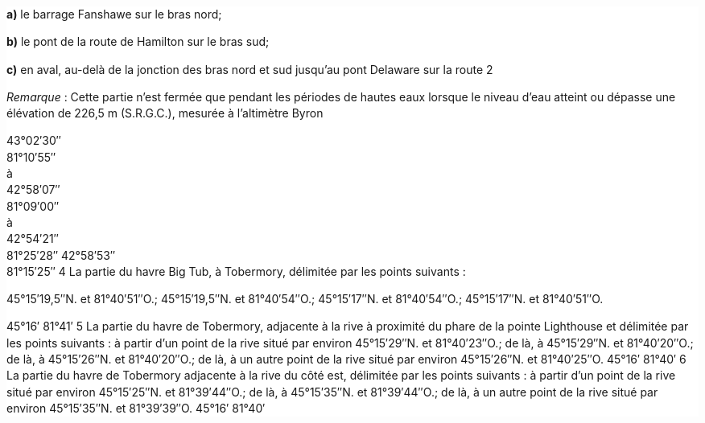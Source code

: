 **a)** le barrage Fanshawe sur le bras nord;



**b)** le pont de la route de Hamilton sur le bras sud;



**c)** en aval, au-delà de la jonction des bras nord et sud jusqu’au pont Delaware sur la route 2



*Remarque* : Cette partie n’est fermée que pendant les périodes de hautes eaux lorsque le niveau d’eau atteint ou dépasse une élévation de 226,5 m (S.R.G.C.), mesurée à l’altimètre Byron

</td>
<td>43°02′30″ 
<br />
 81°10′55″ 
<br />
 à 
<br />
 42°58′07″ 
<br />
 81°09′00″ 
<br />
 à 
<br />
 42°54′21″ 
<br />
 81°25′28″

</td>
<td>42°58′53″ 
<br />
 81°15′25″

</td>
</tr>
<tr>
<td>4</td>
<td>La partie du havre Big Tub, à Tobermory, délimitée par les points suivants :

45°15′19,5″N. et 81°40′51″O.; 45°15′19,5″N. et 81°40′54″O.; 45°15′17″N. et 81°40′54″O.; 45°15′17″N. et 81°40′51″O.



</td>
<td></td>
<td>45°16′ 81°41′</td>
</tr>
<tr>
<td>5</td>
<td>La partie du havre de Tobermory, adjacente à la rive à proximité du phare de la pointe Lighthouse et délimitée par les points suivants : à partir d’un point de la rive situé par environ 45°15′29″N. et 81°40′23″O.; de là, à 45°15′29″N. et 81°40′20″O.; de là, à 45°15′26″N. et 81°40′20″O.; de là, à un autre point de la rive situé par environ 45°15′26″N. et 81°40′25″O.</td>
<td></td>
<td>45°16′ 81°40′</td>
</tr>
<tr>
<td>6</td>
<td>La partie du havre de Tobermory adjacente à la rive du côté est, délimitée par les points suivants : à partir d’un point de la rive situé par environ 45°15′25″N. et 81°39′44″O.; de là, à 45°15′35″N. et 81°39′44″O.; de là, à un autre point de la rive situé par environ 45°15′35″N. et 81°39′39″O.</td>
<td></td>
<td>45°16′ 81°40′</td>
</tr>
<tr>